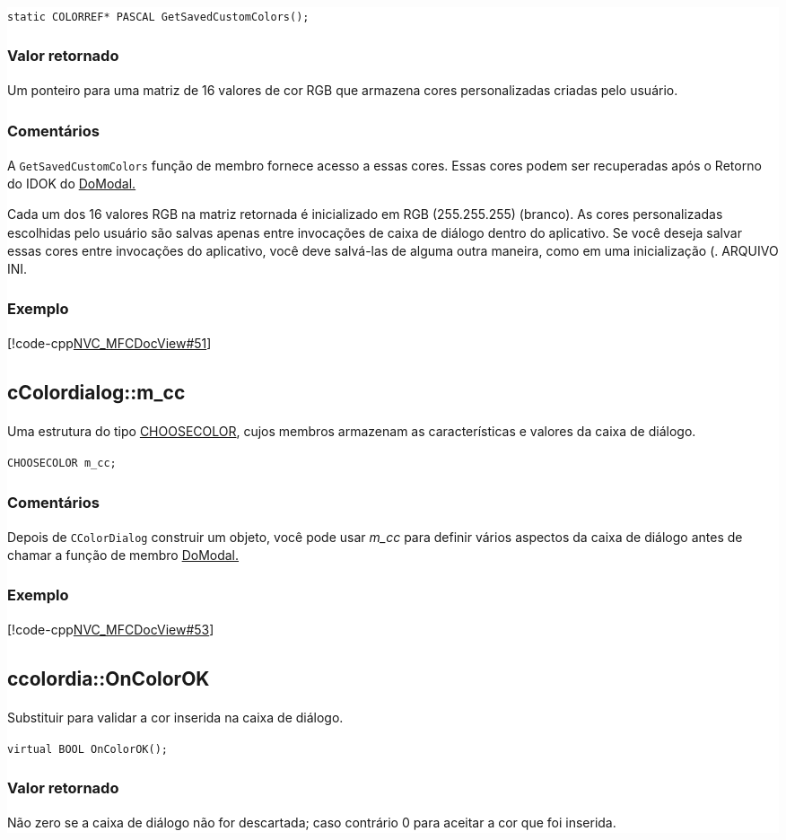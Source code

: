 ```
static COLORREF* PASCAL GetSavedCustomColors();
```

### <a name="return-value"></a>Valor retornado

Um ponteiro para uma matriz de 16 valores de cor RGB que armazena cores personalizadas criadas pelo usuário.

### <a name="remarks"></a>Comentários

A `GetSavedCustomColors` função de membro fornece acesso a essas cores. Essas cores podem ser recuperadas após o Retorno do IDOK do [DoModal.](#domodal)

Cada um dos 16 valores RGB na matriz retornada é inicializado em RGB (255.255.255) (branco). As cores personalizadas escolhidas pelo usuário são salvas apenas entre invocações de caixa de diálogo dentro do aplicativo. Se você deseja salvar essas cores entre invocações do aplicativo, você deve salvá-las de alguma outra maneira, como em uma inicialização (. ARQUIVO INI.

### <a name="example"></a>Exemplo

[!code-cpp[NVC_MFCDocView#51](../../mfc/codesnippet/cpp/ccolordialog-class_3.cpp)]

## <a name="ccolordialogm_cc"></a><a name="m_cc"></a>cColordialog::m_cc

Uma estrutura do tipo [CHOOSECOLOR](/windows/win32/api/commdlg/ns-commdlg-choosecolora~r1), cujos membros armazenam as características e valores da caixa de diálogo.

```
CHOOSECOLOR m_cc;
```

### <a name="remarks"></a>Comentários

Depois de `CColorDialog` construir um objeto, você pode usar *m_cc* para definir vários aspectos da caixa de diálogo antes de chamar a função de membro [DoModal.](#domodal)

### <a name="example"></a>Exemplo

[!code-cpp[NVC_MFCDocView#53](../../mfc/codesnippet/cpp/ccolordialog-class_4.cpp)]

## <a name="ccolordialogoncolorok"></a><a name="oncolorok"></a>ccolordia::OnColorOK

Substituir para validar a cor inserida na caixa de diálogo.

```
virtual BOOL OnColorOK();
```

### <a name="return-value"></a>Valor retornado

Não zero se a caixa de diálogo não for descartada; caso contrário 0 para aceitar a cor que foi inserida.
